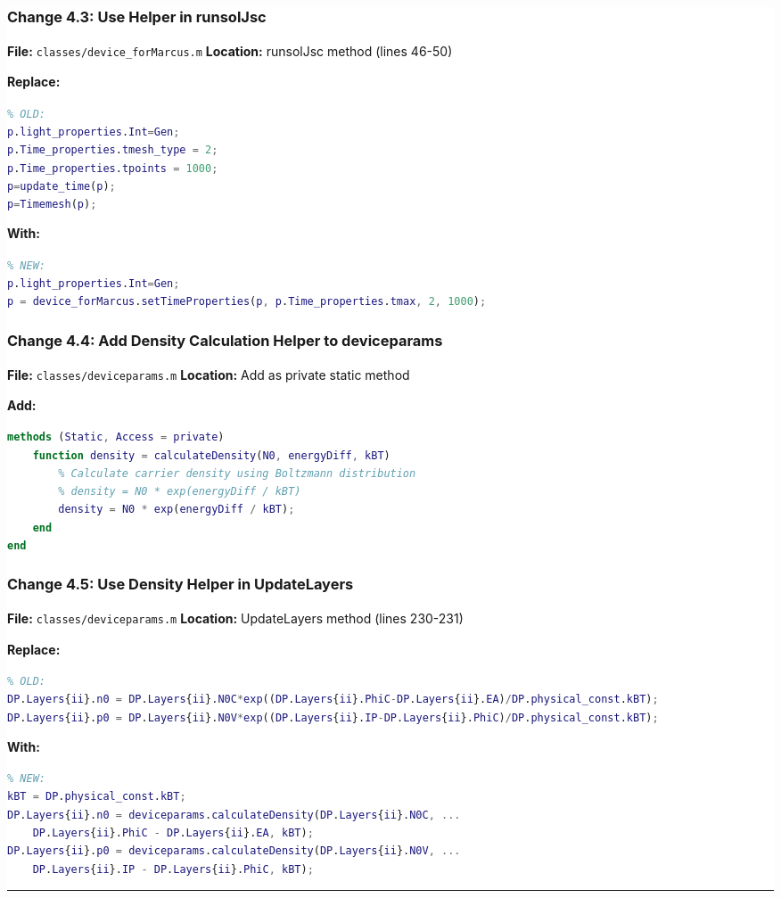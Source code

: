 ### Change 4.3: Use Helper in runsolJsc
**File:** `classes/device_forMarcus.m`
**Location:** runsolJsc method (lines 46-50)

**Replace:**
```matlab
% OLD:
p.light_properties.Int=Gen;
p.Time_properties.tmesh_type = 2;
p.Time_properties.tpoints = 1000;
p=update_time(p);
p=Timemesh(p);
```

**With:**
```matlab
% NEW:
p.light_properties.Int=Gen;
p = device_forMarcus.setTimeProperties(p, p.Time_properties.tmax, 2, 1000);
```

### Change 4.4: Add Density Calculation Helper to deviceparams
**File:** `classes/deviceparams.m`
**Location:** Add as private static method

**Add:**
```matlab
methods (Static, Access = private)
    function density = calculateDensity(N0, energyDiff, kBT)
        % Calculate carrier density using Boltzmann distribution
        % density = N0 * exp(energyDiff / kBT)
        density = N0 * exp(energyDiff / kBT);
    end
end
```

### Change 4.5: Use Density Helper in UpdateLayers
**File:** `classes/deviceparams.m`
**Location:** UpdateLayers method (lines 230-231)

**Replace:**
```matlab
% OLD:
DP.Layers{ii}.n0 = DP.Layers{ii}.N0C*exp((DP.Layers{ii}.PhiC-DP.Layers{ii}.EA)/DP.physical_const.kBT);
DP.Layers{ii}.p0 = DP.Layers{ii}.N0V*exp((DP.Layers{ii}.IP-DP.Layers{ii}.PhiC)/DP.physical_const.kBT);
```

**With:**
```matlab
% NEW:
kBT = DP.physical_const.kBT;
DP.Layers{ii}.n0 = deviceparams.calculateDensity(DP.Layers{ii}.N0C, ...
    DP.Layers{ii}.PhiC - DP.Layers{ii}.EA, kBT);
DP.Layers{ii}.p0 = deviceparams.calculateDensity(DP.Layers{ii}.N0V, ...
    DP.Layers{ii}.IP - DP.Layers{ii}.PhiC, kBT);
```

---